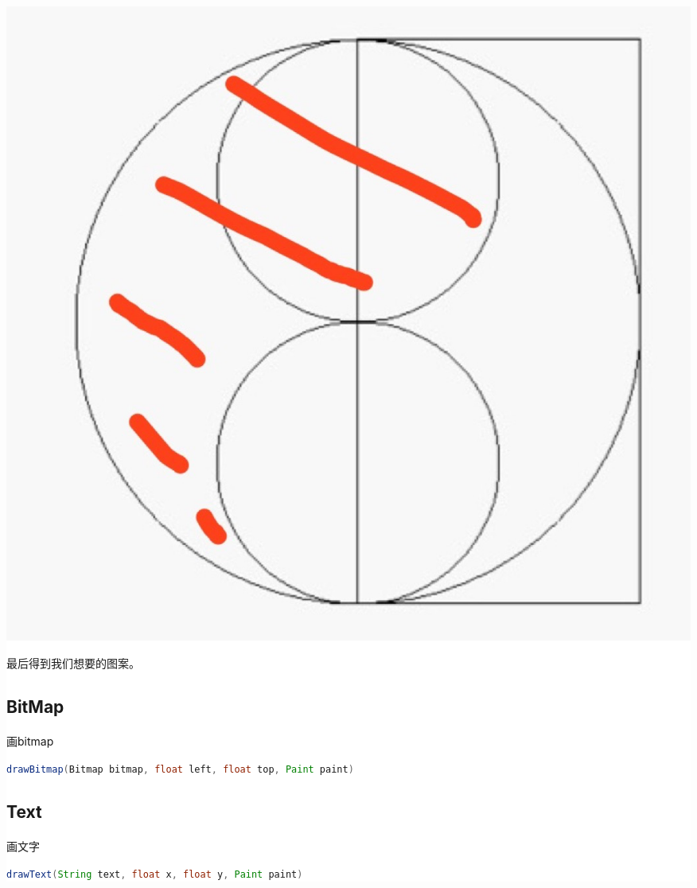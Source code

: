 ![20](https://github.com/DingoDemon/AndroidNotes/blob/master/LinkPics/draw_pics/draw_20.png)




最后得到我们想要的图案。

## BitMap
画bitmap

```java
drawBitmap(Bitmap bitmap, float left, float top, Paint paint) 
```


## Text

画文字

```java
drawText(String text, float x, float y, Paint paint) 
```